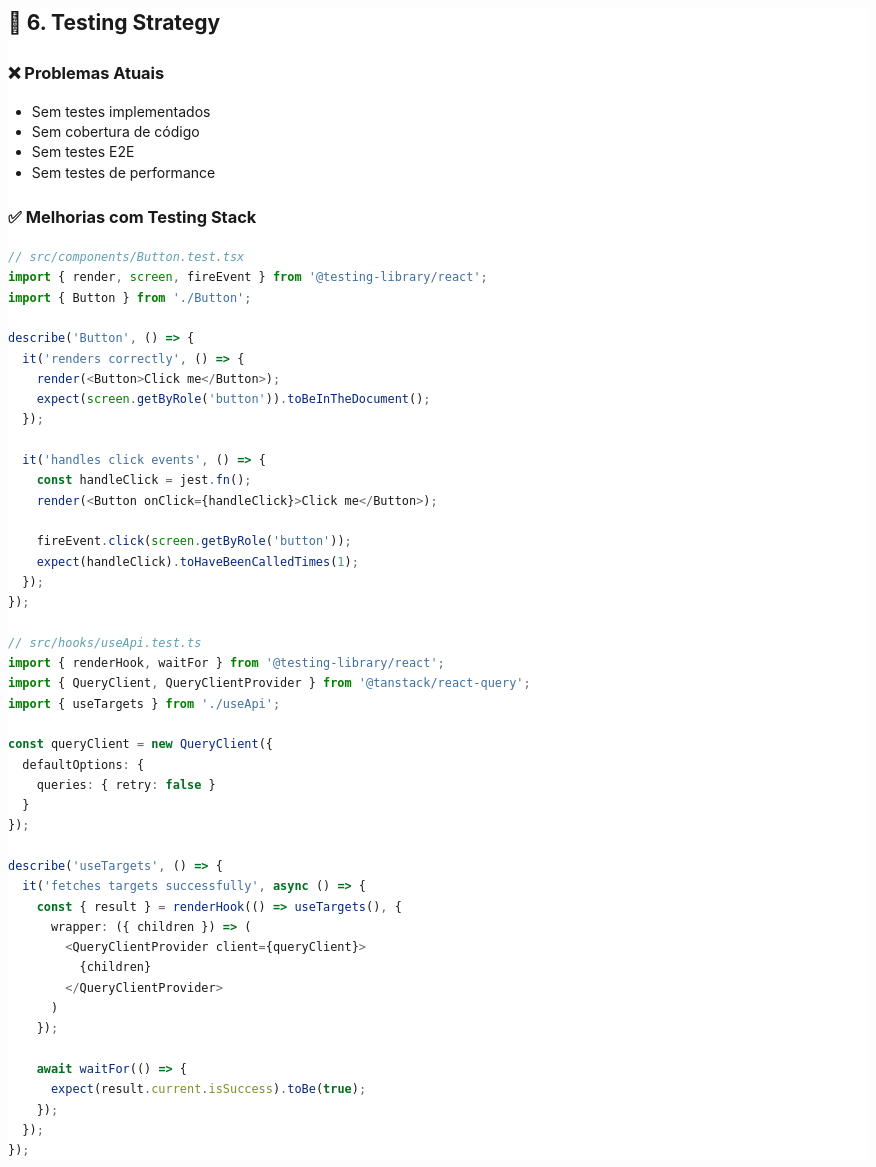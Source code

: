 ## 🧪 **6. Testing Strategy**

### ❌ **Problemas Atuais**
- Sem testes implementados
- Sem cobertura de código
- Sem testes E2E
- Sem testes de performance

### ✅ **Melhorias com Testing Stack**
```typescript
// src/components/Button.test.tsx
import { render, screen, fireEvent } from '@testing-library/react';
import { Button } from './Button';

describe('Button', () => {
  it('renders correctly', () => {
    render(<Button>Click me</Button>);
    expect(screen.getByRole('button')).toBeInTheDocument();
  });

  it('handles click events', () => {
    const handleClick = jest.fn();
    render(<Button onClick={handleClick}>Click me</Button>);
    
    fireEvent.click(screen.getByRole('button'));
    expect(handleClick).toHaveBeenCalledTimes(1);
  });
});

// src/hooks/useApi.test.ts
import { renderHook, waitFor } from '@testing-library/react';
import { QueryClient, QueryClientProvider } from '@tanstack/react-query';
import { useTargets } from './useApi';

const queryClient = new QueryClient({
  defaultOptions: {
    queries: { retry: false }
  }
});

describe('useTargets', () => {
  it('fetches targets successfully', async () => {
    const { result } = renderHook(() => useTargets(), {
      wrapper: ({ children }) => (
        <QueryClientProvider client={queryClient}>
          {children}
        </QueryClientProvider>
      )
    });

    await waitFor(() => {
      expect(result.current.isSuccess).toBe(true);
    });
  });
});
```
